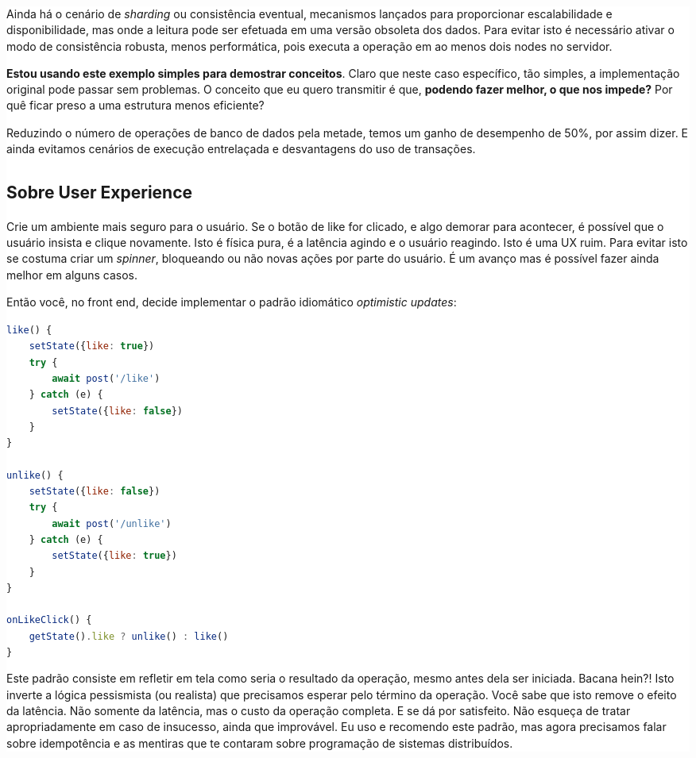Ainda há o cenário de _sharding_ ou consistência eventual, mecanismos lançados para proporcionar escalabilidade e disponibilidade, mas onde a leitura pode ser efetuada em uma versão obsoleta dos dados. Para evitar isto é necessário ativar o modo de consistência robusta, menos performática, pois executa a operação em ao menos dois nodes no servidor.

**Estou usando este exemplo simples para demostrar conceitos**. Claro que neste caso específico, tão simples, a implementação original pode passar sem problemas. O conceito que eu quero transmitir é que, **podendo fazer melhor, o que nos impede?** Por quê ficar preso a uma estrutura menos eficiente?

Reduzindo o número de operações de banco de dados pela metade, temos um ganho de desempenho de 50%, por assim dizer. E ainda evitamos cenários de execução entrelaçada e desvantagens do uso de transações.

## Sobre User Experience

Crie um ambiente mais seguro para o usuário. Se o botão de like for clicado, e algo demorar para acontecer, é possível que o usuário insista e clique novamente. Isto é física pura, é a latência agindo e o usuário reagindo. Isto é uma UX ruim. Para evitar isto se costuma criar um _spinner_, bloqueando ou não novas ações por parte do usuário. É um avanço mas é possível fazer ainda melhor em alguns casos.

Então você, no front end, decide implementar o padrão idiomático _optimistic updates_:

```js
like() {
    setState({like: true})
    try {
        await post('/like')
    } catch (e) {
        setState({like: false})
    }
}

unlike() {
    setState({like: false})
    try {
        await post('/unlike')
    } catch (e) {
        setState({like: true})
    }
}

onLikeClick() {
    getState().like ? unlike() : like()
}
```

Este padrão consiste em refletir em tela como seria o resultado da operação, mesmo antes dela ser iniciada. Bacana hein?! Isto inverte a lógica pessismista (ou realista) que precisamos esperar pelo término da operação. Você sabe que isto remove o efeito da latência. Não somente da latência, mas o custo da operação completa. E se dá por satisfeito. Não esqueça de tratar apropriadamente em caso de insucesso, ainda que improvável.
Eu uso e recomendo este padrão, mas agora precisamos falar sobre idempotência e as mentiras que te contaram sobre programação de sistemas distribuídos.
